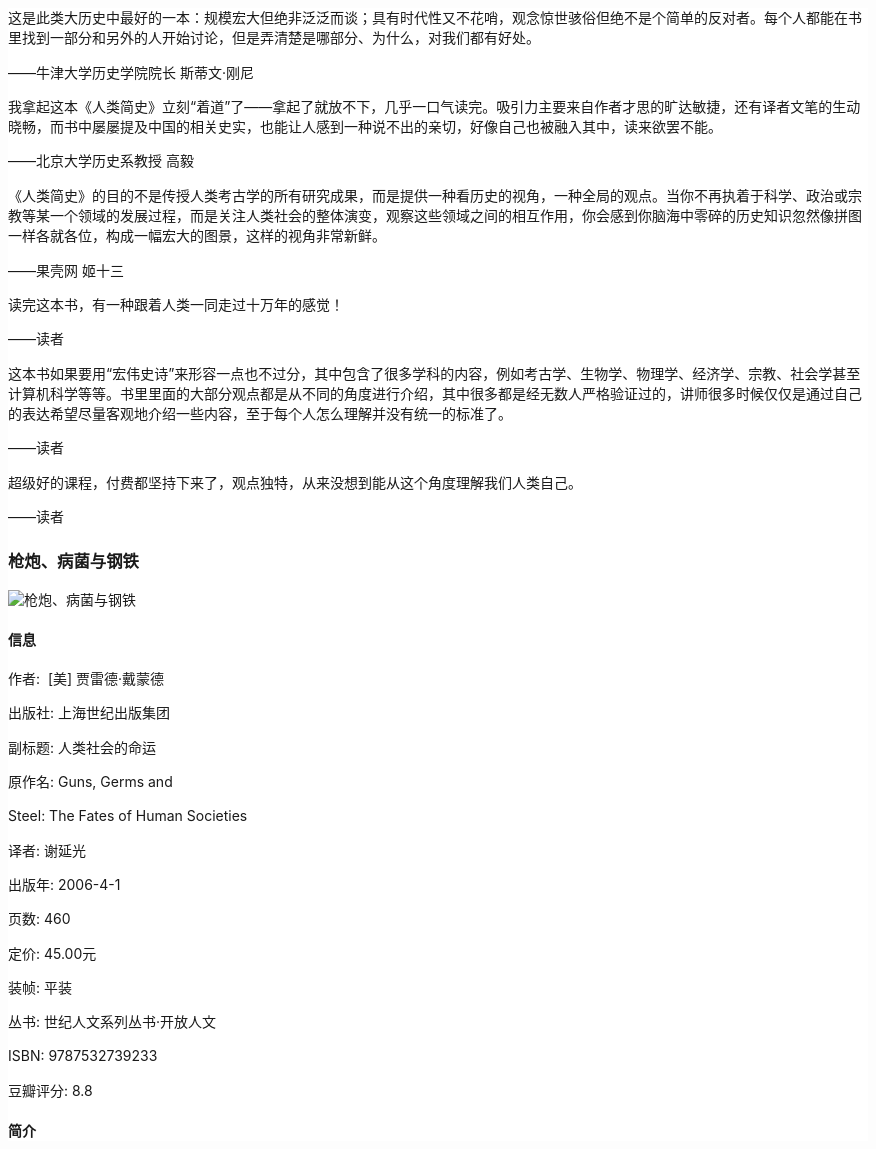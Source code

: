 这是此类大历史中最好的一本：规模宏大但绝非泛泛而谈；具有时代性又不花哨，观念惊世骇俗但绝不是个简单的反对者。每个人都能在书里找到一部分和另外的人开始讨论，但是弄清楚是哪部分、为什么，对我们都有好处。

——牛津大学历史学院院长 斯蒂文·刚尼

我拿起这本《人类简史》立刻“着道”了——拿起了就放不下，几乎一口气读完。吸引力主要来自作者才思的旷达敏捷，还有译者文笔的生动晓畅，而书中屡屡提及中国的相关史实，也能让人感到一种说不出的亲切，好像自己也被融入其中，读来欲罢不能。

——北京大学历史系教授 高毅

《人类简史》的目的不是传授人类考古学的所有研究成果，而是提供一种看历史的视角，一种全局的观点。当你不再执着于科学、政治或宗教等某一个领域的发展过程，而是关注人类社会的整体演变，观察这些领域之间的相互作用，你会感到你脑海中零碎的历史知识忽然像拼图一样各就各位，构成一幅宏大的图景，这样的视角非常新鲜。

——果壳网 姬十三

读完这本书，有一种跟着人类一同走过十万年的感觉！

——读者

这本书如果要用“宏伟史诗”来形容一点也不过分，其中包含了很多学科的内容，例如考古学、生物学、物理学、经济学、宗教、社会学甚至计算机科学等等。书里里面的大部分观点都是从不同的角度进行介绍，其中很多都是经无数人严格验证过的，讲师很多时候仅仅是通过自己的表达希望尽量客观地介绍一些内容，至于每个人怎么理解并没有统一的标准了。

——读者

超级好的课程，付费都坚持下来了，观点独特，从来没想到能从这个角度理解我们人类自己。

——读者



### 枪炮、病菌与钢铁

![枪炮、病菌与钢铁](https://img3.doubanio.com/view/subject/l/public/s1738643.jpg)

#### 信息

作者:  [美] 贾雷德·戴蒙德 

出版社: 上海世纪出版集团 

副标题: 人类社会的命运 

原作名: Guns, Germs and 

Steel: The Fates of Human Societies 

译者: 谢延光 

出版年: 2006-4-1 

页数: 460 

定价: 45.00元 

装帧: 平装 

丛书: 世纪人文系列丛书·开放人文 

ISBN: 9787532739233

豆瓣评分: 8.8

#### 简介
